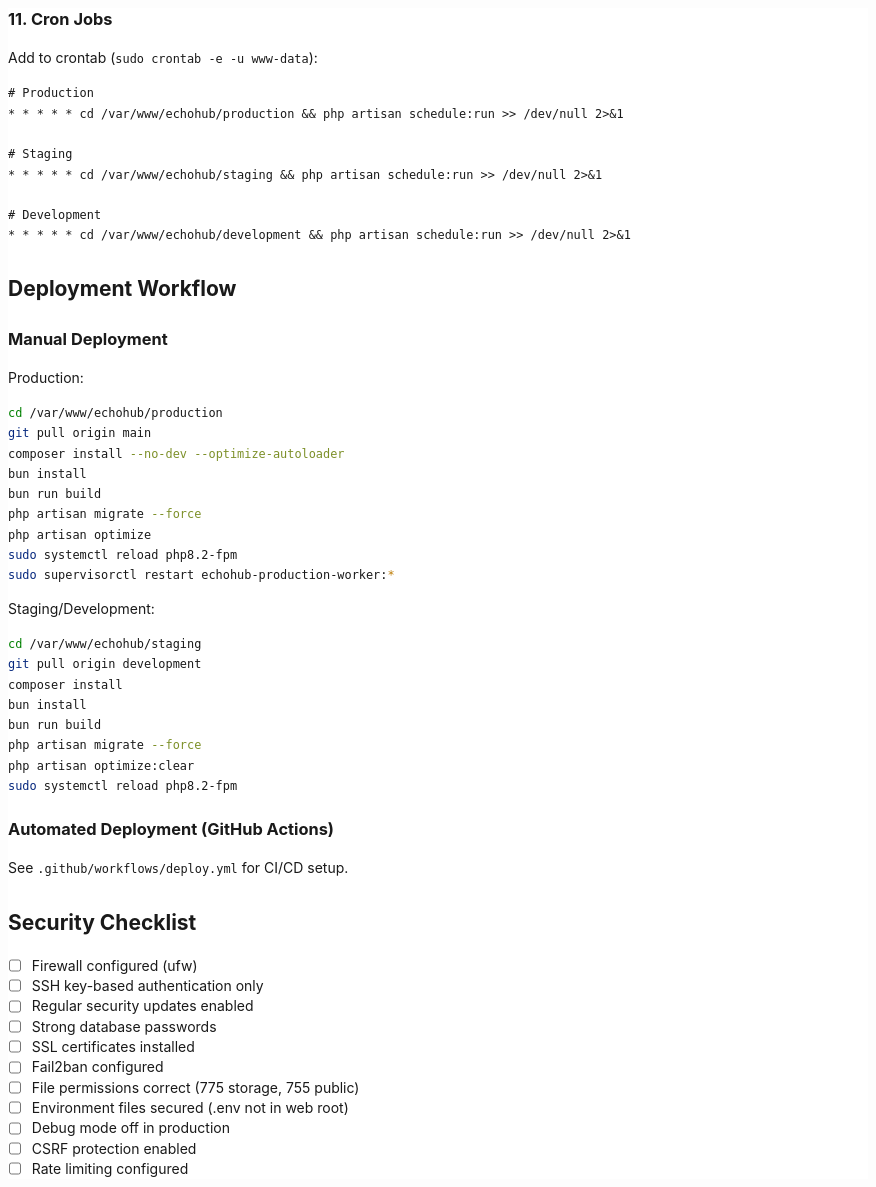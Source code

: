 ### 11. Cron Jobs

Add to crontab (`sudo crontab -e -u www-data`):

```cron
# Production
* * * * * cd /var/www/echohub/production && php artisan schedule:run >> /dev/null 2>&1

# Staging
* * * * * cd /var/www/echohub/staging && php artisan schedule:run >> /dev/null 2>&1

# Development
* * * * * cd /var/www/echohub/development && php artisan schedule:run >> /dev/null 2>&1
```

## Deployment Workflow

### Manual Deployment

Production:
```bash
cd /var/www/echohub/production
git pull origin main
composer install --no-dev --optimize-autoloader
bun install
bun run build
php artisan migrate --force
php artisan optimize
sudo systemctl reload php8.2-fpm
sudo supervisorctl restart echohub-production-worker:*
```

Staging/Development:
```bash
cd /var/www/echohub/staging
git pull origin development
composer install
bun install
bun run build
php artisan migrate --force
php artisan optimize:clear
sudo systemctl reload php8.2-fpm
```

### Automated Deployment (GitHub Actions)

See `.github/workflows/deploy.yml` for CI/CD setup.

## Security Checklist

- [ ] Firewall configured (ufw)
- [ ] SSH key-based authentication only
- [ ] Regular security updates enabled
- [ ] Strong database passwords
- [ ] SSL certificates installed
- [ ] Fail2ban configured
- [ ] File permissions correct (775 storage, 755 public)
- [ ] Environment files secured (.env not in web root)
- [ ] Debug mode off in production
- [ ] CSRF protection enabled
- [ ] Rate limiting configured
